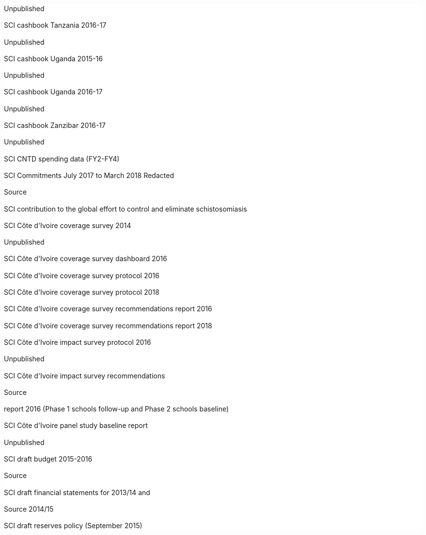Unpublished

SCI cashbook Tanzania 2016-17

Unpublished

SCI cashbook Uganda 2015-16

Unpublished

SCI cashbook Uganda 2016-17

Unpublished

SCI cashbook Zanzibar 2016-17

Unpublished

SCI CNTD spending data (FY2-FY4)

SCI Commitments July 2017 to March 2018 Redacted

Source

SCI contribution to the global effort to control and eliminate schistosomiasis

SCI Côte d'Ivoire coverage survey 2014

Unpublished

SCI Côte d'Ivoire coverage survey dashboard 2016

SCI Côte d'Ivoire coverage survey protocol 2016

SCI Côte d'Ivoire coverage survey protocol 2018

SCI Côte d'Ivoire coverage survey recommendations report 2016

SCI Côte d'Ivoire coverage survey recommendations report 2018

SCI Côte d'Ivoire impact survey protocol 2016

Unpublished

SCI Côte d'Ivoire impact survey recommendations

Source

report 2016 (Phase 1 schools follow-up and Phase 2 schools baseline)

SCI Côte d'Ivoire panel study baseline report

Unpublished

SCI draft budget 2015-2016

Source

SCI draft financial statements for 2013/14 and

Source
2014/15

SCI draft reserves policy (September 2015)
